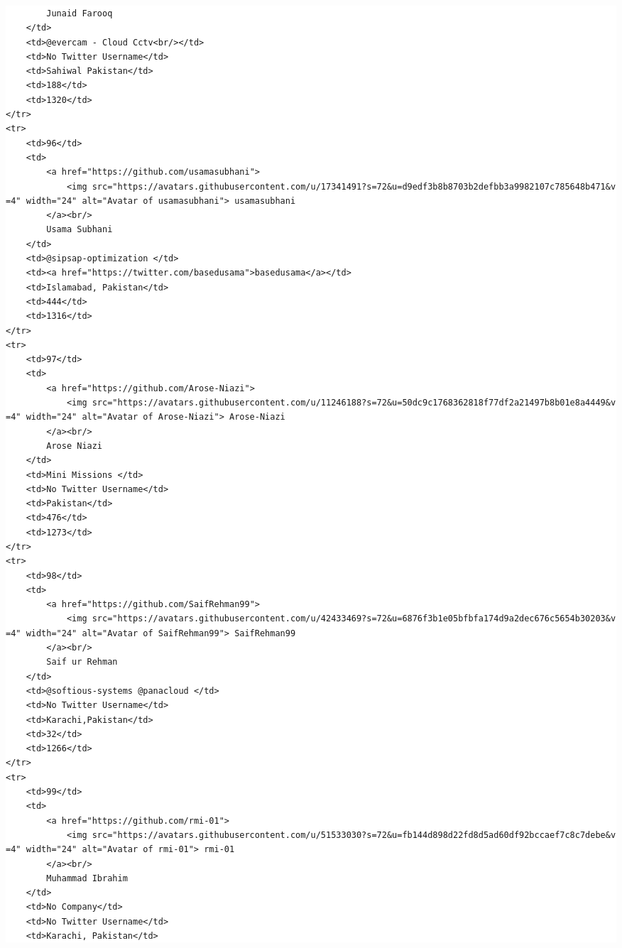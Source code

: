 			Junaid Farooq
		</td>
		<td>@evercam - Cloud Cctv<br/></td>
		<td>No Twitter Username</td>
		<td>Sahiwal Pakistan</td>
		<td>188</td>
		<td>1320</td>
	</tr>
	<tr>
		<td>96</td>
		<td>
			<a href="https://github.com/usamasubhani">
				<img src="https://avatars.githubusercontent.com/u/17341491?s=72&u=d9edf3b8b8703b2defbb3a9982107c785648b471&v=4" width="24" alt="Avatar of usamasubhani"> usamasubhani
			</a><br/>
			Usama Subhani
		</td>
		<td>@sipsap-optimization </td>
		<td><a href="https://twitter.com/basedusama">basedusama</a></td>
		<td>Islamabad, Pakistan</td>
		<td>444</td>
		<td>1316</td>
	</tr>
	<tr>
		<td>97</td>
		<td>
			<a href="https://github.com/Arose-Niazi">
				<img src="https://avatars.githubusercontent.com/u/11246188?s=72&u=50dc9c1768362818f77df2a21497b8b01e8a4449&v=4" width="24" alt="Avatar of Arose-Niazi"> Arose-Niazi
			</a><br/>
			Arose Niazi
		</td>
		<td>Mini Missions </td>
		<td>No Twitter Username</td>
		<td>Pakistan</td>
		<td>476</td>
		<td>1273</td>
	</tr>
	<tr>
		<td>98</td>
		<td>
			<a href="https://github.com/SaifRehman99">
				<img src="https://avatars.githubusercontent.com/u/42433469?s=72&u=6876f3b1e05bfbfa174d9a2dec676c5654b30203&v=4" width="24" alt="Avatar of SaifRehman99"> SaifRehman99
			</a><br/>
			Saif ur Rehman
		</td>
		<td>@softious-systems @panacloud </td>
		<td>No Twitter Username</td>
		<td>Karachi,Pakistan</td>
		<td>32</td>
		<td>1266</td>
	</tr>
	<tr>
		<td>99</td>
		<td>
			<a href="https://github.com/rmi-01">
				<img src="https://avatars.githubusercontent.com/u/51533030?s=72&u=fb144d898d22fd8d5ad60df92bccaef7c8c7debe&v=4" width="24" alt="Avatar of rmi-01"> rmi-01
			</a><br/>
			Muhammad Ibrahim
		</td>
		<td>No Company</td>
		<td>No Twitter Username</td>
		<td>Karachi, Pakistan</td>